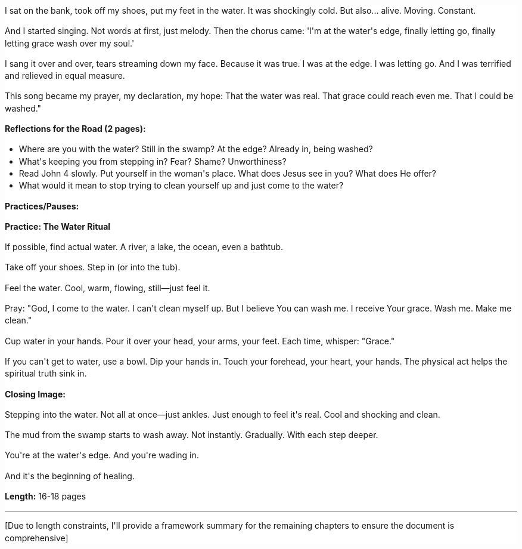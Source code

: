I sat on the bank, took off my shoes, put my feet in the water. It was shockingly cold. But also... alive. Moving. Constant.

And I started singing. Not words at first, just melody. Then the chorus came: 'I'm at the water's edge, finally letting go, finally letting grace wash over my soul.'

I sang it over and over, tears streaming down my face. Because it was true. I was at the edge. I was letting go. And I was terrified and relieved in equal measure.

This song became my prayer, my declaration, my hope: That the water was real. That grace could reach even me. That I could be washed."

**Reflections for the Road (2 pages):**

- Where are you with the water? Still in the swamp? At the edge? Already in, being washed?
- What's keeping you from stepping in? Fear? Shame? Unworthiness?
- Read John 4 slowly. Put yourself in the woman's place. What does Jesus see in you? What does He offer?
- What would it mean to stop trying to clean yourself up and just come to the water?

**Practices/Pauses:**

**Practice: The Water Ritual**

If possible, find actual water. A river, a lake, the ocean, even a bathtub.

Take off your shoes. Step in (or into the tub).

Feel the water. Cool, warm, flowing, still—just feel it.

Pray: "God, I come to the water. I can't clean myself up. But I believe You can wash me. I receive Your grace. Wash me. Make me clean."

Cup water in your hands. Pour it over your head, your arms, your feet. Each time, whisper: "Grace."

If you can't get to water, use a bowl. Dip your hands in. Touch your forehead, your heart, your hands. The physical act helps the spiritual truth sink in.

**Closing Image:**

Stepping into the water. Not all at once—just ankles. Just enough to feel it's real. Cool and shocking and clean.

The mud from the swamp starts to wash away. Not instantly. Gradually. With each step deeper.

You're at the water's edge. And you're wading in.

And it's the beginning of healing.

**Length:** 16-18 pages

---

[Due to length constraints, I'll provide a framework summary for the remaining chapters to ensure the document is comprehensive]

